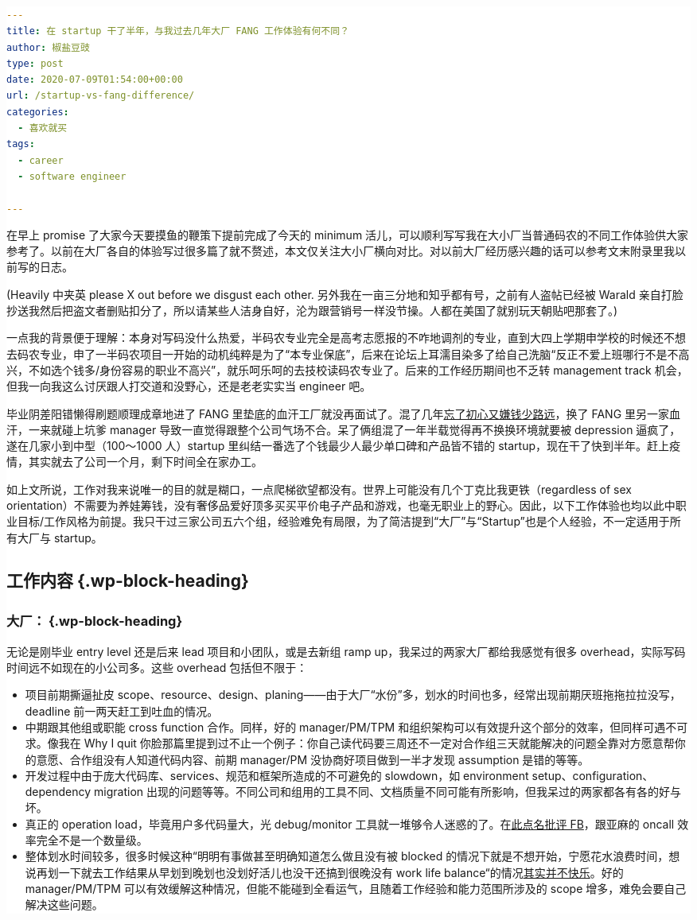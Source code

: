 ```yaml
---
title: 在 startup 干了半年，与我过去几年大厂 FANG 工作体验有何不同？
author: 椒盐豆豉
type: post
date: 2020-07-09T01:54:00+00:00
url: /startup-vs-fang-difference/
categories:
  - 喜欢就买
tags:
  - career
  - software engineer

---
```

 

在早上 promise 了大家今天要摸鱼的鞭策下提前完成了今天的 minimum 活儿，可以顺利写写我在大小厂当普通码农的不同工作体验供大家参考了。以前在大厂各自的体验写过很多篇了就不赘述，本文仅关注大小厂横向对比。对以前大厂经历感兴趣的话可以参考文末附录里我以前写的日志。

<p class="has-quaternary-background-color has-background">
  (Heavily 中夹英 please X out before we disgust each other. 另外我在一亩三分地和知乎都有号，之前有人盗帖已经被 Warald 亲自打脸抄送我然后把盗文者删贴扣分了，所以请某些人洁身自好，沦为跟营销号一样没节操。人都在美国了就别玩天朝贴吧那套了。)
</p>

一点我的背景便于理解：本身对写码没什么热爱，半码农专业完全是高考志愿报的不咋地调剂的专业，直到大四上学期申学校的时候还不想去码农专业，申了一半码农项目一开始的动机纯粹是为了“本专业保底”，后来在论坛上耳濡目染多了给自己洗脑“反正不爱上班哪行不是不高兴，不如选个钱多/身份容易的职业不高兴”，就乐呵乐呵的去技校读码农专业了。后来的工作经历期间也不乏转 management track 机会，但我一向我这么讨厌跟人打交道和没野心，还是老老实实当 engineer 吧。

毕业阴差阳错懒得刷题顺理成章地进了 FANG 里垫底的血汗工厂就没再面试了。混了几年<a href="https://www.douban.com/people/mfcndw/status/3020776285/" data-type="URL" data-id="https://www.douban.com/people/mfcndw/status/3020776285/" target="_blank" rel="noreferrer noopener">忘了初心又嫌钱少路远</a>，换了 FANG 里另一家血汗，一来就碰上坑爹 manager 导致一直觉得跟整个公司气场不合。呆了俩组混了一年半载觉得再不换换环境就要被 depression 逼疯了，遂在几家小到中型（100～1000 人）startup 里纠结一番选了个钱最少人最少单口碑和产品皆不错的 startup，现在干了快到半年。赶上疫情，其实就去了公司一个月，剩下时间全在家办工。

如上文所说，工作对我来说唯一的目的就是糊口，一点爬梯欲望都没有。世界上可能没有几个丁克比我更铁（regardless of sex orientation）不需要为养娃筹钱，没有奢侈品爱好顶多买买平价电子产品和游戏，也毫无职业上的野心。因此，以下工作体验也均以此中职业目标/工作风格为前提。我只干过三家公司五六个组，经验难免有局限，为了简洁提到“大厂”与“Startup”也是个人经验，不一定适用于所有大厂与 startup。

## 工作内容 {.wp-block-heading}

### 大厂： {.wp-block-heading}

无论是刚毕业 entry level 还是后来 lead 项目和小团队，或是去新组 ramp up，我呆过的两家大厂都给我感觉有很多 overhead，实际写码时间远不如现在的小公司多。这些 overhead 包括但不限于：

  * 项目前期撕逼扯皮 scope、resource、design、planing——由于大厂“水份”多，划水的时间也多，经常出现前期厌班拖拖拉拉没写，deadline 前一两天赶工到吐血的情况。
  * 中期跟其他组或职能 cross function 合作。同样，好的 manager/PM/TPM 和组织架构可以有效提升这个部分的效率，但同样可遇不可求。像我在 Why I quit 你脸那篇里提到过不止一个例子：你自己读代码要三周还不一定对合作组三天就能解决的问题全靠对方愿意帮你的意愿、合作组没有人知道代码内容、前期 manager/PM 没协商好项目做到一半才发现 assumption 是错的等等。
  * 开发过程中由于庞大代码库、services、规范和框架所造成的不可避免的 slowdown，如 environment setup、configuration、dependency migration 出现的问题等等。不同公司和组用的工具不同、文档质量不同可能有所影响，但我呆过的两家都各有各的好与坏。
  * 真正的 operation load，毕竟用户多代码量大，光 debug/monitor 工具就一堆够令人迷惑的了。在<a href="https://www.douban.com/people/mfcndw/status/2559100614/" data-type="URL" data-id="https://www.douban.com/people/mfcndw/status/2559100614/" target="_blank" rel="noreferrer noopener">此点名批评 FB</a>，跟亚麻的 oncall 效率完全不是一个数量级。
  * 整体划水时间较多，很多时候这种“明明有事做甚至明确知道怎么做且没有被 blocked 的情况下就是不想开始，宁愿花水浪费时间，想说再划一下就去工作结果从早划到晚划也没划好活儿也没干还搞到很晚没有 work life balance“的情况<a href="https://www.douban.com/people/mfcndw/status/2989119810/" data-type="URL" data-id="https://www.douban.com/people/mfcndw/status/2989119810/" target="_blank" rel="noreferrer noopener">其实并不快乐</a>。好的 manager/PM/TPM 可以有效缓解这种情况，但能不能碰到全看运气，且随着工作经验和能力范围所涉及的 scope 增多，难免会要自己解决这些问题。
